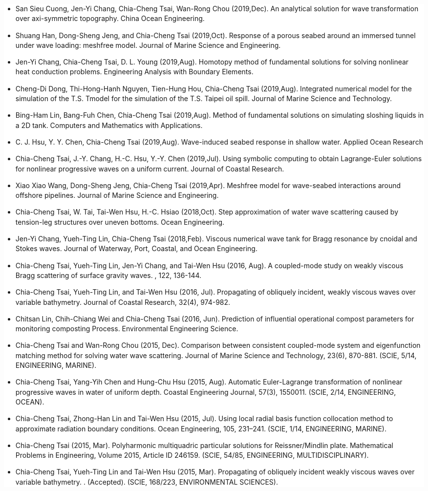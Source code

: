- San Sieu Cuong, Jen-Yi Chang, Chia-Cheng Tsai, Wan-Rong Chou (2019,Dec). An analytical solution for wave transformation over axi-symmetric topography. China Ocean Engineering.

- Shuang Han, Dong-Sheng Jeng, and Chia-Cheng Tsai (2019,Oct). Response of a porous seabed around an immersed tunnel under wave loading: meshfree model. Journal of Marine Science and Engineering.

- Jen-Yi Chang, Chia-Cheng Tsai, D. L. Young (2019,Aug). Homotopy method of fundamental solutions for solving nonlinear heat conduction problems. Engineering Analysis with Boundary Elements.

- Cheng-Di Dong, Thi-Hong-Hanh Nguyen, Tien-Hung Hou, Chia-Cheng Tsai (2019,Aug). Integrated numerical model for the simulation of the T.S. Tmodel for the simulation of the T.S. Taipei oil spill. Journal of Marine Science and Technology.

- Bing-Ham Lin, Bang-Fuh Chen, Chia-Cheng Tsai (2019,Aug). Method of fundamental solutions on simulating sloshing liquids in a 2D tank. Computers and Mathematics with Applications.

- C. J. Hsu, Y. Y. Chen, Chia-Cheng Tsai (2019,Aug). Wave-induced seabed response in shallow water. Applied Ocean Research

- Chia-Cheng Tsai, J.-Y. Chang, H.-C. Hsu, Y.-Y. Chen (2019,Jul). Using symbolic computing to obtain Lagrange-Euler solutions for nonlinear progressive waves on a uniform current. Journal of Coastal Research.

- Xiao Xiao Wang, Dong-Sheng Jeng, Chia-Cheng Tsai (2019,Apr). Meshfree model for wave-seabed interactions around offshore pipelines. Journal of Marine Science and Engineering.

- Chia-Cheng Tsai, W. Tai, Tai-Wen Hsu, H.-C. Hsiao	(2018,Oct). Step approximation of water wave scattering caused by tension-leg structures over uneven bottoms. Ocean Engineering.

- Jen-Yi Chang, Yueh-Ting Lin, Chia-Cheng Tsai (2018,Feb). Viscous numerical wave tank for Bragg resonance by cnoidal and Stokes waves. Journal of Waterway, Port, Coastal, and Ocean Engineering.

- Chia-Cheng Tsai, Yueh-Ting Lin, Jen-Yi Chang, and Tai-Wen Hsu (2016, Aug). A coupled-mode study on weakly viscous Bragg scattering of surface gravity waves. , 122, 136-144.

- Chia-Cheng Tsai, Yueh-Ting Lin, and Tai-Wen Hsu (2016, Jul). Propagating of obliquely incident, weakly viscous waves over variable bathymetry. Journal of Coastal Research, 32(4), 974-982.

- Chitsan Lin, Chih-Chiang Wei and Chia-Cheng Tsai (2016, Jun). Prediction of influential operational compost parameters for monitoring composting Process. Environmental Engineering Science.

- Chia-Cheng Tsai and Wan-Rong Chou (2015, Dec). Comparison between consistent coupled-mode system and eigenfunction matching method for solving water wave scattering. Journal of Marine Science and Technology, 23(6), 870-881. (SCIE, 5/14, ENGINEERING, MARINE). 

- Chia-Cheng Tsai, Yang-Yih Chen and Hung-Chu Hsu (2015, Aug). Automatic Euler-Lagrange transformation of nonlinear progressive waves in water of uniform depth. Coastal Engineering Journal, 57(3), 1550011. (SCIE, 2/14, ENGINEERING, OCEAN). 

- Chia-Cheng Tsai, Zhong-Han Lin and Tai-Wen Hsu (2015, Jul). Using local radial basis function collocation method to approximate radiation boundary conditions. Ocean Engineering, 105, 231–241. (SCIE, 1/14, ENGINEERING, MARINE). 

- Chia-Cheng Tsai (2015, Mar). Polyharmonic multiquadric particular solutions for Reissner/Mindlin plate. Mathematical Problems in Engineering, Volume 2015, Article ID 246159. (SCIE, 54/85, ENGINEERING, MULTIDISCIPLINARY). 

- Chia-Cheng Tsai, Yueh-Ting Lin and Tai-Wen Hsu (2015, Mar). Propagating of obliquely incident weakly viscous waves over variable bathymetry. . (Accepted). (SCIE, 168/223, ENVIRONMENTAL SCIENCES).
